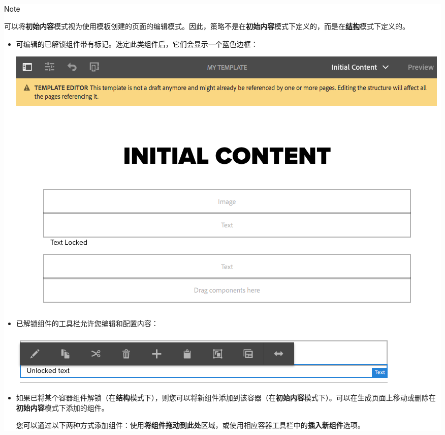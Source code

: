 >[!NOTE]
>
>可以将&#x200B;**初始内容**&#x200B;模式视为使用模板创建的页面的编辑模式。因此，策略不是在&#x200B;**初始内容**&#x200B;模式下定义的，而是在&#x200B;**[结构](/help/sites-authoring/templates.md#editing-a-template-structure-template-author)**&#x200B;模式下定义的。

* 可编辑的已解锁组件带有标记。选定此类组件后，它们会显示一个蓝色边框：

   ![chlimage_1-380](assets/chlimage_1-380.png)

* 已解锁组件的工具栏允许您编辑和配置内容：

   ![chlimage_1-381](assets/chlimage_1-381.png)

* 如果已将某个容器组件解锁（在&#x200B;**结构**&#x200B;模式下），则您可以将新组件添加到该容器（在&#x200B;**初始内容**&#x200B;模式下）。可以在生成页面上移动或删除在&#x200B;**初始内容**&#x200B;模式下添加的组件。

   您可以通过以下两种方式添加组件：使用&#x200B;**将组件拖动到此处**&#x200B;区域，或使用相应容器工具栏中的&#x200B;**插入新组件**&#x200B;选项。

